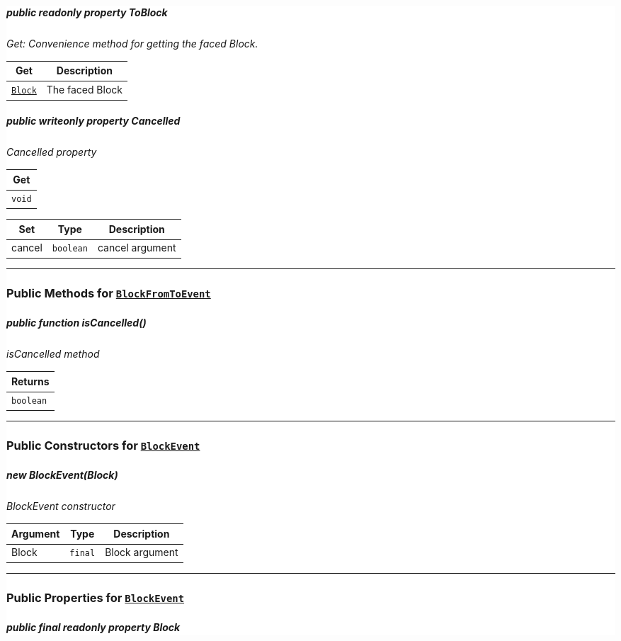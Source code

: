 

##### <a id='toblock'></a>public  readonly property __ToBlock__

_Get: Convenience method for getting the faced Block._

Get | Description
--- | --- 
[`Block`](../../block/Block.md) | The faced Block



##### <a id='cancelled'></a>public  writeonly property __Cancelled__

_Cancelled property_

Get | 
--- | 
`void` |

Set | Type | Description  
--- | --- | --- 
cancel | `boolean` | cancel argument


---

### Public Methods for [`BlockFromToEvent`](BlockFromToEvent.md)

##### <a id='iscancelled'></a>public  function __isCancelled__()

_isCancelled method_

Returns | 
--- | 
`boolean` |


---
### Public Constructors for [`BlockEvent`](BlockEvent.md)

##### <a id='blockevent'></a>new __BlockEvent__(Block) 

_BlockEvent constructor_

Argument | Type | Description  
--- | --- | --- 
Block | `final` | Block argument

---

### Public Properties for [`BlockEvent`](BlockEvent.md)

##### <a id='block'></a>public final readonly property __Block__
